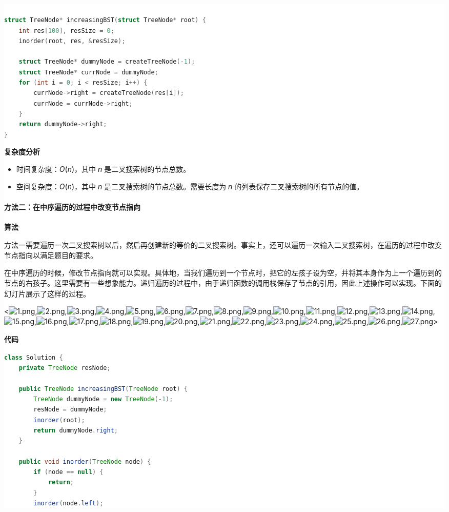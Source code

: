 ```C [sol1-C]

struct TreeNode* increasingBST(struct TreeNode* root) {
    int res[100], resSize = 0;
    inorder(root, res, &resSize);

    struct TreeNode* dummyNode = createTreeNode(-1);
    struct TreeNode* currNode = dummyNode;
    for (int i = 0; i < resSize; i++) {
        currNode->right = createTreeNode(res[i]);
        currNode = currNode->right;
    }
    return dummyNode->right;
}
```

**复杂度分析**

- 时间复杂度：$O(n)$，其中 $n$ 是二叉搜索树的节点总数。

- 空间复杂度：$O(n)$，其中 $n$ 是二叉搜索树的节点总数。需要长度为 $n$ 的列表保存二叉搜索树的所有节点的值。

#### 方法二：在中序遍历的过程中改变节点指向

**算法**

方法一需要遍历一次二叉搜索树以后，然后再创建新的等价的二叉搜索树。事实上，还可以遍历一次输入二叉搜索树，在遍历的过程中改变节点指向以满足题目的要求。

在中序遍历的时候，修改节点指向就可以实现。具体地，当我们遍历到一个节点时，把它的左孩子设为空，并将其本身作为上一个遍历到的节点的右孩子。这里需要有一些想象能力。递归遍历的过程中，由于递归函数的调用栈保存了节点的引用，因此上述操作可以实现。下面的幻灯片展示了这样的过程。

<![1.png](https://pic.leetcode-cn.com/1617605893-CYccaw-1.png),![2.png](https://pic.leetcode-cn.com/1617605893-wVIkEe-2.png),![3.png](https://pic.leetcode-cn.com/1617605893-wVNSxo-3.png),![4.png](https://pic.leetcode-cn.com/1617605893-MRrcNu-4.png),![5.png](https://pic.leetcode-cn.com/1617605893-ZaLISJ-5.png),![6.png](https://pic.leetcode-cn.com/1617605893-tdVhEG-6.png),![7.png](https://pic.leetcode-cn.com/1617605893-ljGMbE-7.png),![8.png](https://pic.leetcode-cn.com/1617605893-ObVBhn-8.png),![9.png](https://pic.leetcode-cn.com/1617605893-alyIKA-9.png),![10.png](https://pic.leetcode-cn.com/1617605893-hRHcnK-10.png),![11.png](https://pic.leetcode-cn.com/1617605893-AZbrbl-11.png),![12.png](https://pic.leetcode-cn.com/1617605893-aAIrLT-12.png),![13.png](https://pic.leetcode-cn.com/1617605893-IrZyWz-13.png),![14.png](https://pic.leetcode-cn.com/1617605893-EzRWkT-14.png),![15.png](https://pic.leetcode-cn.com/1617605893-INQjIh-15.png),![16.png](https://pic.leetcode-cn.com/1617605893-XUkntJ-16.png),![17.png](https://pic.leetcode-cn.com/1617605893-SNRECU-17.png),![18.png](https://pic.leetcode-cn.com/1617605893-MJNEuw-18.png),![19.png](https://pic.leetcode-cn.com/1617605893-APxVgX-19.png),![20.png](https://pic.leetcode-cn.com/1617605893-kncxnf-20.png),![21.png](https://pic.leetcode-cn.com/1617605893-AfojZp-21.png),![22.png](https://pic.leetcode-cn.com/1617605893-arlRwv-22.png),![23.png](https://pic.leetcode-cn.com/1617605893-dRsEXD-23.png),![24.png](https://pic.leetcode-cn.com/1617605893-mmcVcf-24.png),![25.png](https://pic.leetcode-cn.com/1617605893-PlYUtg-25.png),![26.png](https://pic.leetcode-cn.com/1617605893-oowOmh-26.png),![27.png](https://pic.leetcode-cn.com/1617605893-uzfpip-27.png)>

**代码**

```Java [sol2-Java]
class Solution {
    private TreeNode resNode;

    public TreeNode increasingBST(TreeNode root) {
        TreeNode dummyNode = new TreeNode(-1);
        resNode = dummyNode;
        inorder(root);
        return dummyNode.right;
    }

    public void inorder(TreeNode node) {
        if (node == null) {
            return;
        }
        inorder(node.left);
```